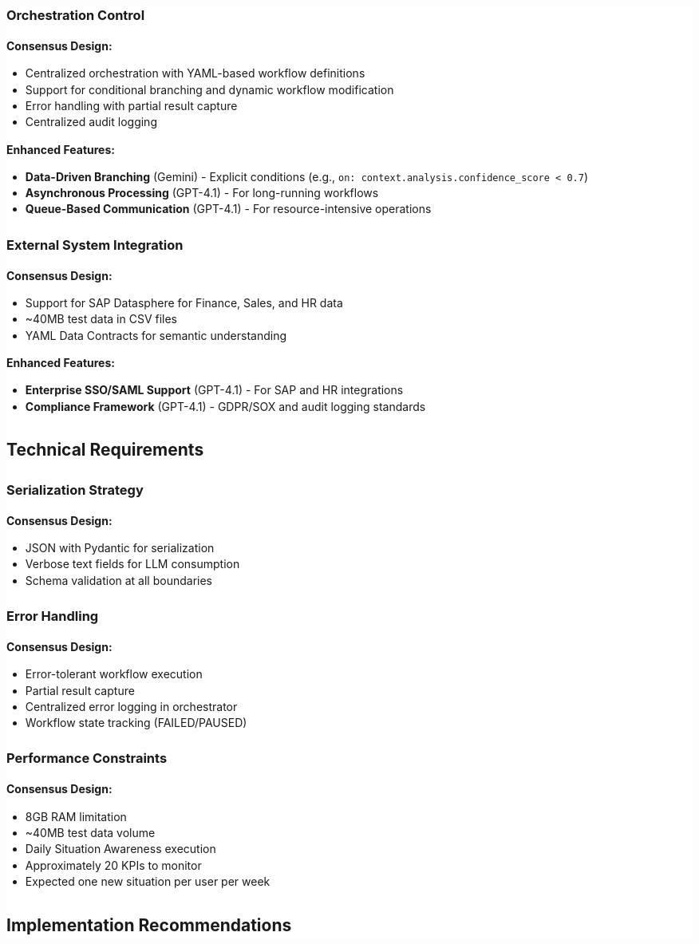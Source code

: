 ### Orchestration Control

**Consensus Design:**
- Centralized orchestration with YAML-based workflow definitions
- Support for conditional branching and dynamic workflow modification
- Error handling with partial result capture
- Centralized audit logging

**Enhanced Features:**
- **Data-Driven Branching** (Gemini) - Explicit conditions (e.g., `on: context.analysis.confidence_score < 0.7`)
- **Asynchronous Processing** (GPT-4.1) - For long-running workflows
- **Queue-Based Communication** (GPT-4.1) - For resource-intensive operations

### External System Integration

**Consensus Design:**
- Support for SAP Datasphere for Finance, Sales, and HR data
- ~40MB test data in CSV files
- YAML Data Contracts for semantic understanding

**Enhanced Features:**
- **Enterprise SSO/SAML Support** (GPT-4.1) - For SAP and HR integrations
- **Compliance Framework** (GPT-4.1) - GDPR/SOX and audit logging standards

## Technical Requirements

### Serialization Strategy

**Consensus Design:**
- JSON with Pydantic for serialization
- Verbose text fields for LLM consumption
- Schema validation at all boundaries

### Error Handling

**Consensus Design:**
- Error-tolerant workflow execution
- Partial result capture
- Centralized error logging in orchestrator
- Workflow state tracking (FAILED/PAUSED)

### Performance Constraints

**Consensus Design:**
- 8GB RAM limitation
- ~40MB test data volume
- Daily Situation Awareness execution
- Approximately 20 KPIs to monitor
- Expected one new situation per user per week

## Implementation Recommendations
